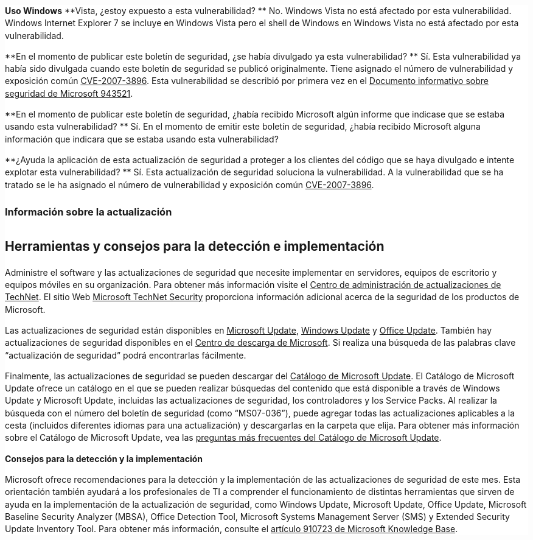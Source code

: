 **Uso Windows** **Vista, ¿estoy expuesto a esta vulnerabilidad? **
No. Windows Vista no está afectado por esta vulnerabilidad. Windows Internet Explorer 7 se incluye en Windows Vista pero el shell de Windows en Windows Vista no está afectado por esta vulnerabilidad.

**En el momento de publicar este boletín de seguridad, ¿se había divulgado ya esta vulnerabilidad? **
Sí. Esta vulnerabilidad ya había sido divulgada cuando este boletín de seguridad se publicó originalmente. Tiene asignado el número de vulnerabilidad y exposición común [CVE-2007-3896](http://www.cve.mitre.org/cgi-bin/cvename.cgi?name=cve-2007-3896). Esta vulnerabilidad se describió por primera vez en el [Documento informativo sobre seguridad de Microsoft 943521](http://technet.microsoft.com/security/advisory/943521).

**En el momento de publicar este boletín de seguridad, ¿había recibido Microsoft algún informe que indicase que se estaba usando esta vulnerabilidad? **
Sí. En el momento de emitir este boletín de seguridad, ¿había recibido Microsoft alguna información que indicara que se estaba usando esta vulnerabilidad?

**¿Ayuda la aplicación de esta actualización de seguridad a proteger a los clientes del código que se haya divulgado e intente explotar esta vulnerabilidad? **
Sí. Esta actualización de seguridad soluciona la vulnerabilidad. A la vulnerabilidad que se ha tratado se le ha asignado el número de vulnerabilidad y exposición común [CVE-2007-3896](http://www.cve.mitre.org/cgi-bin/cvename.cgi?name=cve-2007-3896).

### Información sobre la actualización

Herramientas y consejos para la detección e implementación
----------------------------------------------------------

Administre el software y las actualizaciones de seguridad que necesite implementar en servidores, equipos de escritorio y equipos móviles en su organización. Para obtener más información visite el [Centro de administración de actualizaciones de TechNet](http://go.microsoft.com/fwlink/?linkid=69903). El sitio Web [Microsoft TechNet Security](http://www.microsoft.com/spain/technet/security/default.mspx) proporciona información adicional acerca de la seguridad de los productos de Microsoft.

Las actualizaciones de seguridad están disponibles en [Microsoft Update](http://go.microsoft.com/fwlink/?linkid=40747), [Windows Update](http://go.microsoft.com/fwlink/?linkid=21130) y [Office Update](http://go.microsoft.com/fwlink/?linkid=21135). También hay actualizaciones de seguridad disponibles en el [Centro de descarga de Microsoft](http://www.microsoft.com/downloads/search.aspx?displaylang=es). Si realiza una búsqueda de las palabras clave “actualización de seguridad” podrá encontrarlas fácilmente.

Finalmente, las actualizaciones de seguridad se pueden descargar del [Catálogo de Microsoft Update](http://go.microsoft.com/fwlink/?linkid=96155). El Catálogo de Microsoft Update ofrece un catálogo en el que se pueden realizar búsquedas del contenido que está disponible a través de Windows Update y Microsoft Update, incluidas las actualizaciones de seguridad, los controladores y los Service Packs. Al realizar la búsqueda con el número del boletín de seguridad (como “MS07-036”), puede agregar todas las actualizaciones aplicables a la cesta (incluidos diferentes idiomas para una actualización) y descargarlas en la carpeta que elija. Para obtener más información sobre el Catálogo de Microsoft Update, vea las [preguntas más frecuentes del Catálogo de Microsoft Update](http://go.microsoft.com/fwlink/?linkid=97900).

**Consejos para la detección y la implementación**

Microsoft ofrece recomendaciones para la detección y la implementación de las actualizaciones de seguridad de este mes. Esta orientación también ayudará a los profesionales de TI a comprender el funcionamiento de distintas herramientas que sirven de ayuda en la implementación de la actualización de seguridad, como Windows Update, Microsoft Update, Office Update, Microsoft Baseline Security Analyzer (MBSA), Office Detection Tool, Microsoft Systems Management Server (SMS) y Extended Security Update Inventory Tool. Para obtener más información, consulte el [artículo 910723 de Microsoft Knowledge Base](http://support.microsoft.com/kb/910723).
